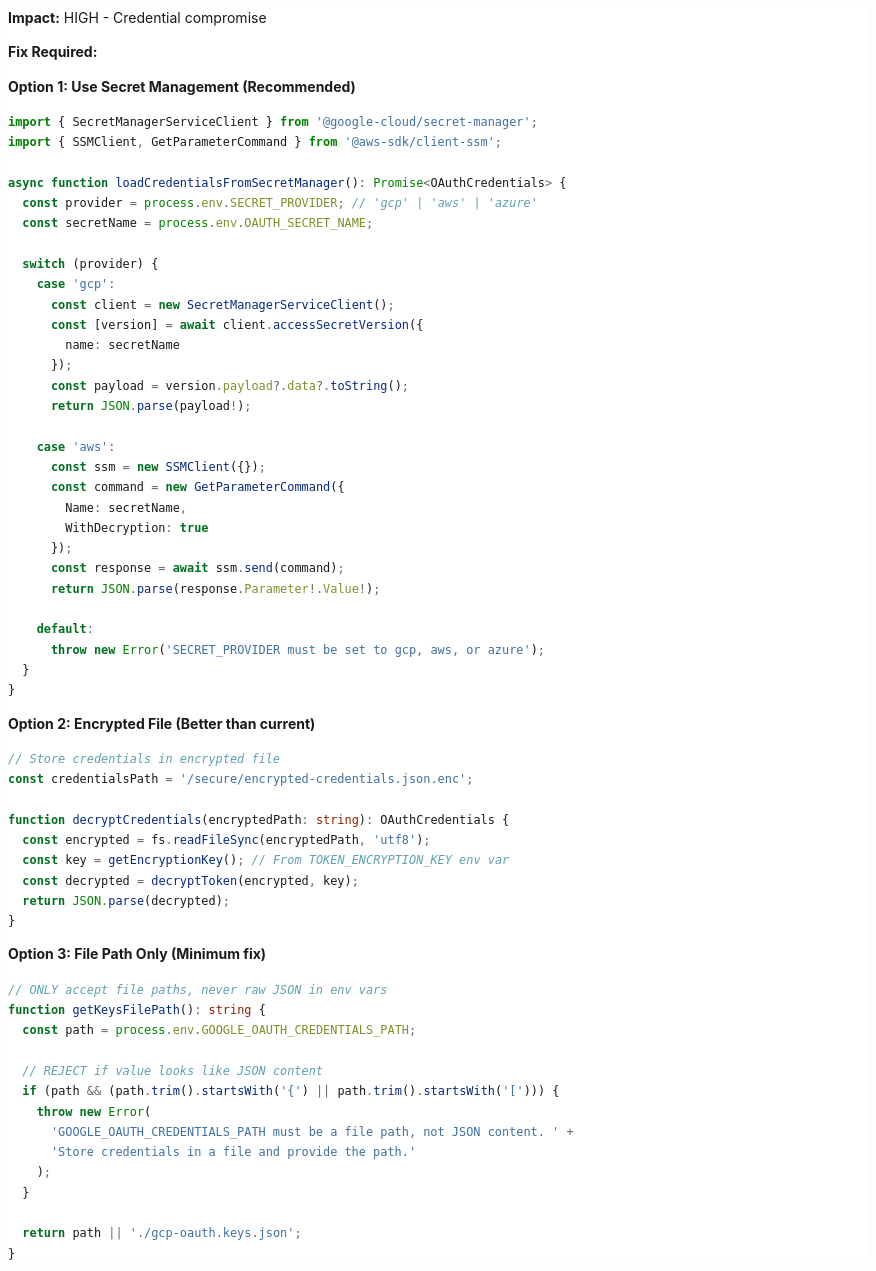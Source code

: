 **Impact:** HIGH - Credential compromise

**Fix Required:**

**Option 1: Use Secret Management (Recommended)**
```typescript
import { SecretManagerServiceClient } from '@google-cloud/secret-manager';
import { SSMClient, GetParameterCommand } from '@aws-sdk/client-ssm';

async function loadCredentialsFromSecretManager(): Promise<OAuthCredentials> {
  const provider = process.env.SECRET_PROVIDER; // 'gcp' | 'aws' | 'azure'
  const secretName = process.env.OAUTH_SECRET_NAME;

  switch (provider) {
    case 'gcp':
      const client = new SecretManagerServiceClient();
      const [version] = await client.accessSecretVersion({
        name: secretName
      });
      const payload = version.payload?.data?.toString();
      return JSON.parse(payload!);

    case 'aws':
      const ssm = new SSMClient({});
      const command = new GetParameterCommand({
        Name: secretName,
        WithDecryption: true
      });
      const response = await ssm.send(command);
      return JSON.parse(response.Parameter!.Value!);

    default:
      throw new Error('SECRET_PROVIDER must be set to gcp, aws, or azure');
  }
}
```

**Option 2: Encrypted File (Better than current)**
```typescript
// Store credentials in encrypted file
const credentialsPath = '/secure/encrypted-credentials.json.enc';

function decryptCredentials(encryptedPath: string): OAuthCredentials {
  const encrypted = fs.readFileSync(encryptedPath, 'utf8');
  const key = getEncryptionKey(); // From TOKEN_ENCRYPTION_KEY env var
  const decrypted = decryptToken(encrypted, key);
  return JSON.parse(decrypted);
}
```

**Option 3: File Path Only (Minimum fix)**
```typescript
// ONLY accept file paths, never raw JSON in env vars
function getKeysFilePath(): string {
  const path = process.env.GOOGLE_OAUTH_CREDENTIALS_PATH;

  // REJECT if value looks like JSON content
  if (path && (path.trim().startsWith('{') || path.trim().startsWith('['))) {
    throw new Error(
      'GOOGLE_OAUTH_CREDENTIALS_PATH must be a file path, not JSON content. ' +
      'Store credentials in a file and provide the path.'
    );
  }

  return path || './gcp-oauth.keys.json';
}
```